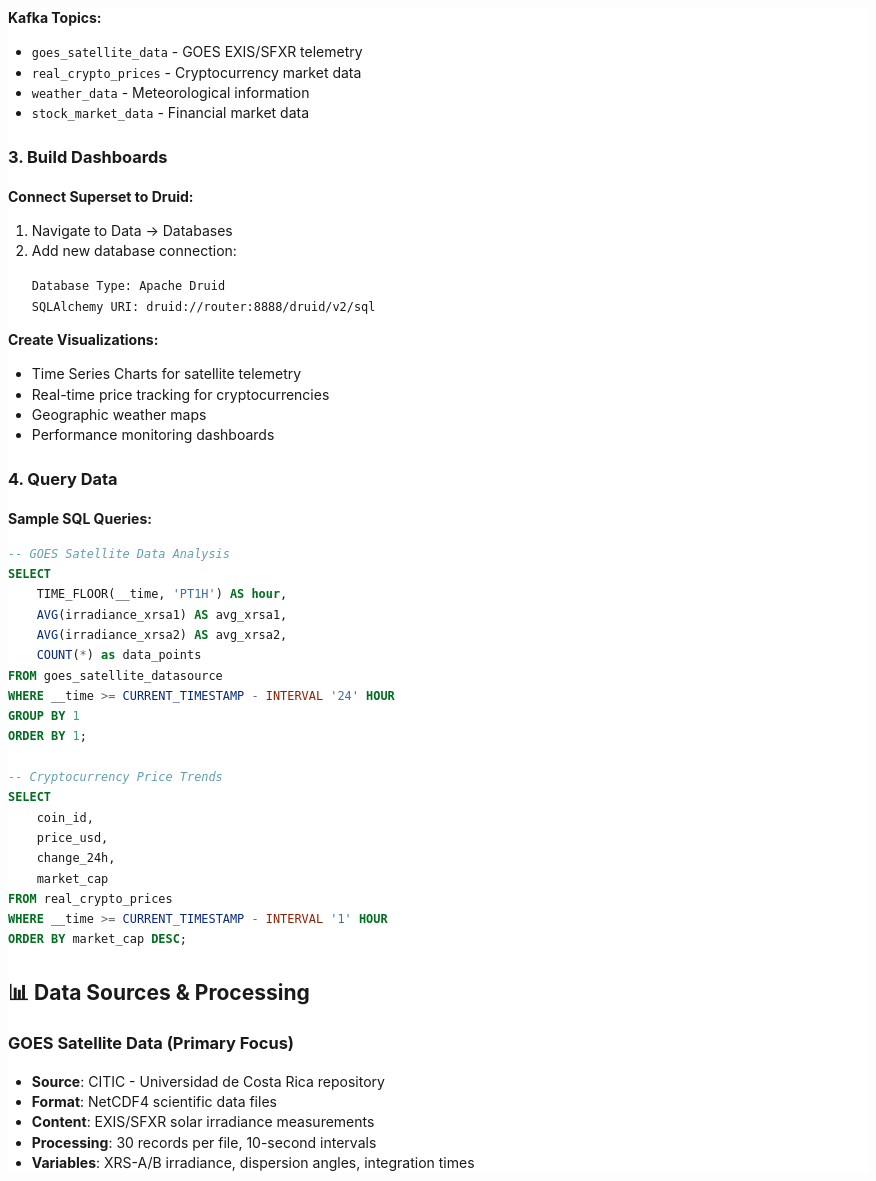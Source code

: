 **Kafka Topics:**
- `goes_satellite_data` - GOES EXIS/SFXR telemetry
- `real_crypto_prices` - Cryptocurrency market data
- `weather_data` - Meteorological information
- `stock_market_data` - Financial market data

### 3. Build Dashboards

**Connect Superset to Druid:**
1. Navigate to Data → Databases
2. Add new database connection:
   ```
   Database Type: Apache Druid
   SQLAlchemy URI: druid://router:8888/druid/v2/sql
   ```

**Create Visualizations:**
- Time Series Charts for satellite telemetry
- Real-time price tracking for cryptocurrencies
- Geographic weather maps
- Performance monitoring dashboards

### 4. Query Data

**Sample SQL Queries:**

```sql
-- GOES Satellite Data Analysis
SELECT 
    TIME_FLOOR(__time, 'PT1H') AS hour,
    AVG(irradiance_xrsa1) AS avg_xrsa1,
    AVG(irradiance_xrsa2) AS avg_xrsa2,
    COUNT(*) as data_points
FROM goes_satellite_datasource
WHERE __time >= CURRENT_TIMESTAMP - INTERVAL '24' HOUR
GROUP BY 1
ORDER BY 1;

-- Cryptocurrency Price Trends
SELECT 
    coin_id,
    price_usd,
    change_24h,
    market_cap
FROM real_crypto_prices
WHERE __time >= CURRENT_TIMESTAMP - INTERVAL '1' HOUR
ORDER BY market_cap DESC;
```

## 📊 Data Sources & Processing

### GOES Satellite Data (Primary Focus)
- **Source**: CITIC - Universidad de Costa Rica repository
- **Format**: NetCDF4 scientific data files
- **Content**: EXIS/SFXR solar irradiance measurements
- **Processing**: 30 records per file, 10-second intervals
- **Variables**: XRS-A/B irradiance, dispersion angles, integration times
